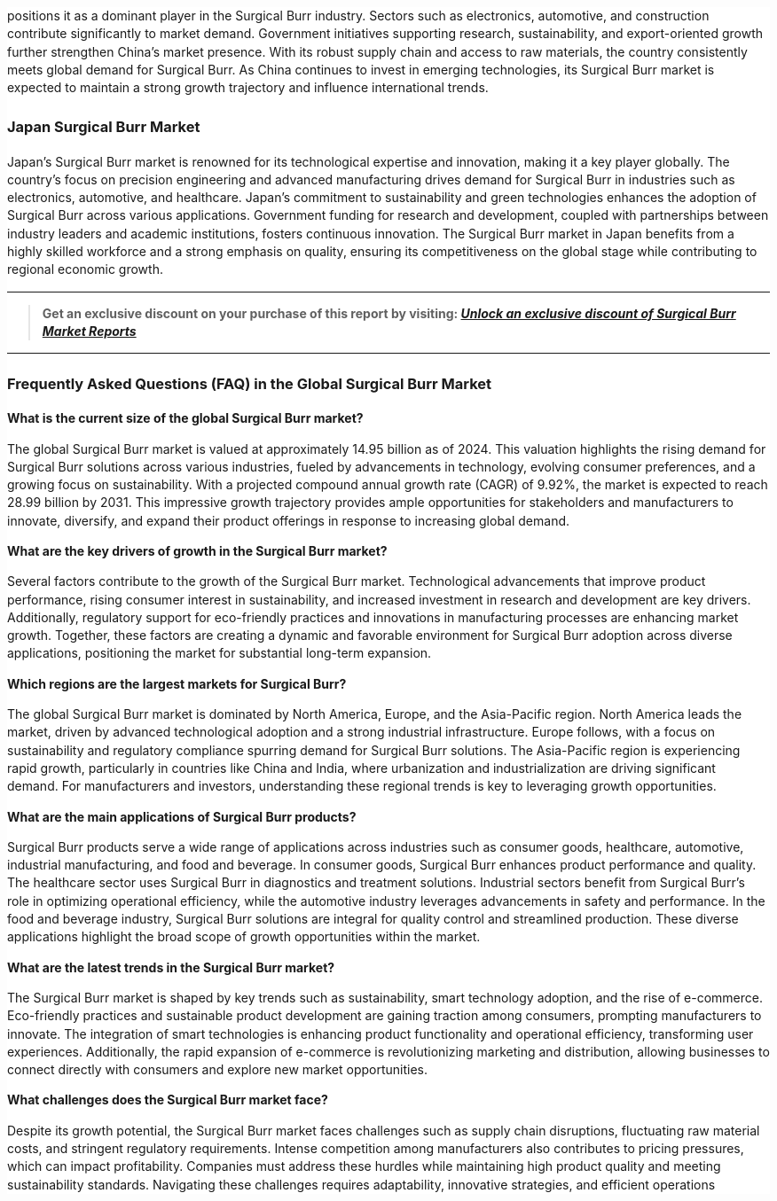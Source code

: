 positions it as a dominant player in the Surgical Burr industry. Sectors such as electronics, automotive, and construction contribute significantly to market demand. Government initiatives supporting research, sustainability, and export-oriented growth further strengthen China&rsquo;s market presence. With its robust supply chain and access to raw materials, the country consistently meets global demand for Surgical Burr. As China continues to invest in emerging technologies, its Surgical Burr market is expected to maintain a strong growth trajectory and influence international trends.</p><h3>Japan Surgical Burr Market</h3><p>Japan&rsquo;s Surgical Burr market is renowned for its technological expertise and innovation, making it a key player globally. The country&rsquo;s focus on precision engineering and advanced manufacturing drives demand for Surgical Burr in industries such as electronics, automotive, and healthcare. Japan&rsquo;s commitment to sustainability and green technologies enhances the adoption of Surgical Burr across various applications. Government funding for research and development, coupled with partnerships between industry leaders and academic institutions, fosters continuous innovation. The Surgical Burr market in Japan benefits from a highly skilled workforce and a strong emphasis on quality, ensuring its competitiveness on the global stage while contributing to regional economic growth.</p><hr /><blockquote><p><strong>Get an exclusive discount on your purchase of this report by visiting: <em><a href="://marketresearchpulse.com/ask-for-discount/9431?utm_source=Github&amp;utm_medium=0117">Unlock an exclusive discount of Surgical Burr Market Reports</a></em>&nbsp;</strong></p></blockquote><hr /><h3>Frequently Asked Questions (FAQ) in the Global Surgical Burr Market</h3><p><strong>What is the current size of the global Surgical Burr market?</strong></p><p>The global Surgical Burr market is valued at approximately 14.95 billion as of 2024. This valuation highlights the rising demand for Surgical Burr solutions across various industries, fueled by advancements in technology, evolving consumer preferences, and a growing focus on sustainability. With a projected compound annual growth rate (CAGR) of 9.92%, the market is expected to reach 28.99 billion by 2031. This impressive growth trajectory provides ample opportunities for stakeholders and manufacturers to innovate, diversify, and expand their product offerings in response to increasing global demand.</p><p><strong>What are the key drivers of growth in the Surgical Burr market?</strong></p><p>Several factors contribute to the growth of the Surgical Burr market. Technological advancements that improve product performance, rising consumer interest in sustainability, and increased investment in research and development are key drivers. Additionally, regulatory support for eco-friendly practices and innovations in manufacturing processes are enhancing market growth. Together, these factors are creating a dynamic and favorable environment for Surgical Burr adoption across diverse applications, positioning the market for substantial long-term expansion.</p><p><strong>Which regions are the largest markets for Surgical Burr?</strong></p><p>The global Surgical Burr market is dominated by North America, Europe, and the Asia-Pacific region. North America leads the market, driven by advanced technological adoption and a strong industrial infrastructure. Europe follows, with a focus on sustainability and regulatory compliance spurring demand for Surgical Burr solutions. The Asia-Pacific region is experiencing rapid growth, particularly in countries like China and India, where urbanization and industrialization are driving significant demand. For manufacturers and investors, understanding these regional trends is key to leveraging growth opportunities.</p><p><strong>What are the main applications of Surgical Burr products?</strong></p><p>Surgical Burr products serve a wide range of applications across industries such as consumer goods, healthcare, automotive, industrial manufacturing, and food and beverage. In consumer goods, Surgical Burr enhances product performance and quality. The healthcare sector uses Surgical Burr in diagnostics and treatment solutions. Industrial sectors benefit from Surgical Burr&rsquo;s role in optimizing operational efficiency, while the automotive industry leverages advancements in safety and performance. In the food and beverage industry, Surgical Burr solutions are integral for quality control and streamlined production. These diverse applications highlight the broad scope of growth opportunities within the market.</p><p><strong>What are the latest trends in the Surgical Burr market?</strong></p><p>The Surgical Burr market is shaped by key trends such as sustainability, smart technology adoption, and the rise of e-commerce. Eco-friendly practices and sustainable product development are gaining traction among consumers, prompting manufacturers to innovate. The integration of smart technologies is enhancing product functionality and operational efficiency, transforming user experiences. Additionally, the rapid expansion of e-commerce is revolutionizing marketing and distribution, allowing businesses to connect directly with consumers and explore new market opportunities.</p><p><strong>What challenges does the Surgical Burr market face?</strong></p><p>Despite its growth potential, the Surgical Burr market faces challenges such as supply chain disruptions, fluctuating raw material costs, and stringent regulatory requirements. Intense competition among manufacturers also contributes to pricing pressures, which can impact profitability. Companies must address these hurdles while maintaining high product quality and meeting sustainability standards. Navigating these challenges requires adaptability, innovative strategies, and efficient operations